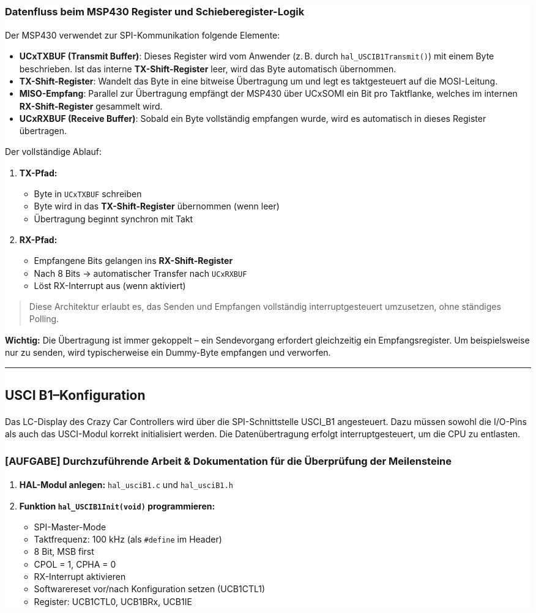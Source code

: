 ### Datenfluss beim MSP430 Register und Schieberegister-Logik

Der MSP430 verwendet zur SPI-Kommunikation folgende Elemente:

- **UCxTXBUF (Transmit Buffer)**: Dieses Register wird vom Anwender (z. B. durch `hal_USCIB1Transmit()`) mit einem Byte beschrieben. Ist das interne **TX-Shift-Register** leer, wird das Byte automatisch übernommen.
- **TX-Shift-Register**: Wandelt das Byte in eine bitweise Übertragung um und legt es taktgesteuert auf die MOSI-Leitung.
- **MISO-Empfang**: Parallel zur Übertragung empfängt der MSP430 über UCxSOMI ein Bit pro Taktflanke, welches im internen **RX-Shift-Register** gesammelt wird.
- **UCxRXBUF (Receive Buffer)**: Sobald ein Byte vollständig empfangen wurde, wird es automatisch in dieses Register übertragen.

Der vollständige Ablauf:

1. **TX-Pfad:**
   - Byte in `UCxTXBUF` schreiben
   - Byte wird in das **TX-Shift-Register** übernommen (wenn leer)
   - Übertragung beginnt synchron mit Takt

2. **RX-Pfad:**
   - Empfangene Bits gelangen ins **RX-Shift-Register**
   - Nach 8 Bits → automatischer Transfer nach `UCxRXBUF`
   - Löst RX-Interrupt aus (wenn aktiviert)

> Diese Architektur erlaubt es, das Senden und Empfangen vollständig interruptgesteuert umzusetzen, ohne ständiges Polling.

**Wichtig:** Die Übertragung ist immer gekoppelt – ein Sendevorgang erfordert gleichzeitig ein Empfangsregister. Um beispielsweise nur zu senden, wird typischerweise ein Dummy-Byte empfangen und verworfen.

---

## USCI B1–Konfiguration

Das LC-Display des Crazy Car Controllers wird über die SPI-Schnittstelle USCI_B1 angesteuert. Dazu müssen sowohl die I/O-Pins als auch das USCI-Modul korrekt initialisiert werden. Die Datenübertragung erfolgt interruptgesteuert, um die CPU zu entlasten.

### [AUFGABE] Durchzuführende Arbeit & Dokumentation für die Überprüfung der Meilensteine

1. **HAL-Modul anlegen:** `hal_usciB1.c` und `hal_usciB1.h`

2. **Funktion `hal_USCIB1Init(void)` programmieren:**
   - SPI-Master-Mode
   - Taktfrequenz: 100 kHz (als `#define` im Header)
   - 8 Bit, MSB first
   - CPOL = 1, CPHA = 0
   - RX-Interrupt aktivieren
   - Softwarereset vor/nach Konfiguration setzen (UCB1CTL1)
   - Register: UCB1CTL0, UCB1BRx, UCB1IE
